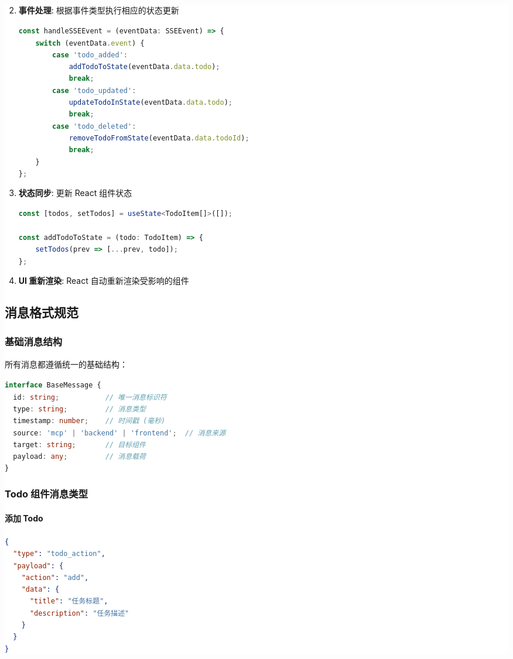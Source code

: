2. **事件处理**: 根据事件类型执行相应的状态更新
   ```typescript
   const handleSSEEvent = (eventData: SSEEvent) => {
       switch (eventData.event) {
           case 'todo_added':
               addTodoToState(eventData.data.todo);
               break;
           case 'todo_updated':
               updateTodoInState(eventData.data.todo);
               break;
           case 'todo_deleted':
               removeTodoFromState(eventData.data.todoId);
               break;
       }
   };
   ```

3. **状态同步**: 更新 React 组件状态
   ```typescript
   const [todos, setTodos] = useState<TodoItem[]>([]);
   
   const addTodoToState = (todo: TodoItem) => {
       setTodos(prev => [...prev, todo]);
   };
   ```

4. **UI 重新渲染**: React 自动重新渲染受影响的组件

## 消息格式规范

### 基础消息结构

所有消息都遵循统一的基础结构：

```typescript
interface BaseMessage {
  id: string;           // 唯一消息标识符
  type: string;         // 消息类型
  timestamp: number;    // 时间戳 (毫秒)
  source: 'mcp' | 'backend' | 'frontend';  // 消息来源
  target: string;       // 目标组件
  payload: any;         // 消息载荷
}
```

### Todo 组件消息类型

#### 添加 Todo
```json
{
  "type": "todo_action",
  "payload": {
    "action": "add",
    "data": {
      "title": "任务标题",
      "description": "任务描述"
    }
  }
}
```
